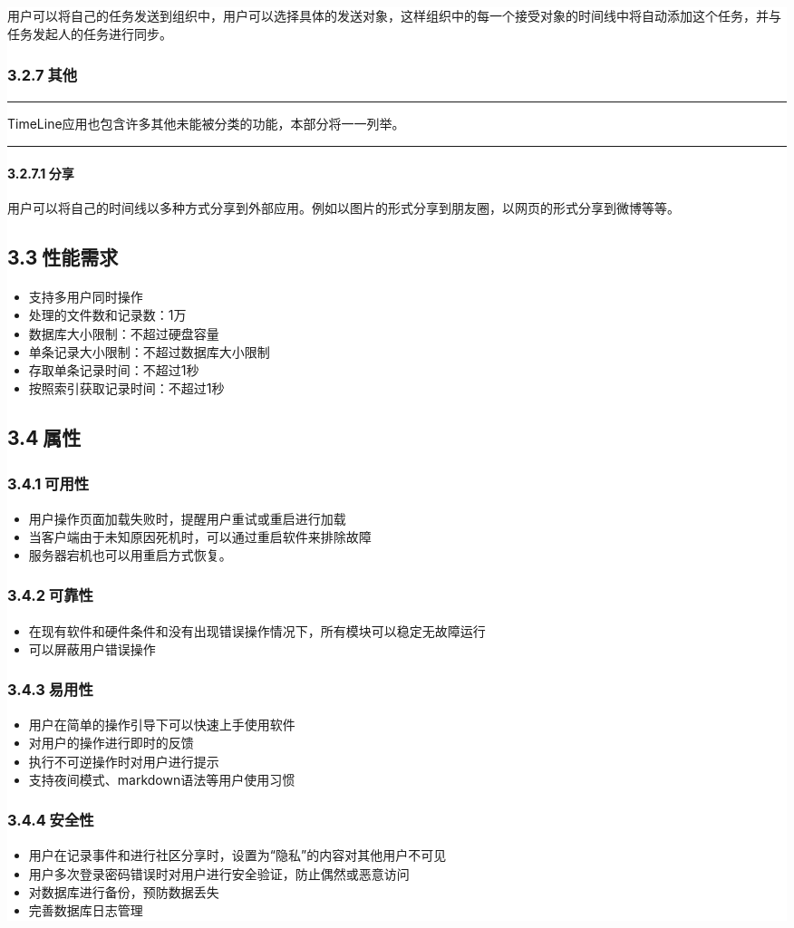 ​    用户可以将自己的任务发送到组织中，用户可以选择具体的发送对象，这样组织中的每一个接受对象的时间线中将自动添加这个任务，并与任务发起人的任务进行同步。



### 3.2.7  其他

------

TimeLine应用也包含许多其他未能被分类的功能，本部分将一一列举。

------

#### 3.2.7.1 分享

​    用户可以将自己的时间线以多种方式分享到外部应用。例如以图片的形式分享到朋友圈，以网页的形式分享到微博等等。



## 3.3  性能需求

- 支持多用户同时操作
- 处理的文件数和记录数：1万
- 数据库大小限制：不超过硬盘容量
- 单条记录大小限制：不超过数据库大小限制
- 存取单条记录时间：不超过1秒
- 按照索引获取记录时间：不超过1秒



## 3.4  属性

### 3.4.1  可用性

- 用户操作页面加载失败时，提醒用户重试或重启进行加载
- 当客户端由于未知原因死机时，可以通过重启软件来排除故障
- 服务器宕机也可以用重启方式恢复。



### 3.4.2  可靠性

- 在现有软件和硬件条件和没有出现错误操作情况下，所有模块可以稳定无故障运行
- 可以屏蔽用户错误操作



### 3.4.3  易用性

- 用户在简单的操作引导下可以快速上手使用软件
- 对用户的操作进行即时的反馈
- 执行不可逆操作时对用户进行提示
- 支持夜间模式、markdown语法等用户使用习惯



### 3.4.4  安全性

- 用户在记录事件和进行社区分享时，设置为“隐私”的内容对其他用户不可见
- 用户多次登录密码错误时对用户进行安全验证，防止偶然或恶意访问
- 对数据库进行备份，预防数据丢失
- 完善数据库日志管理
